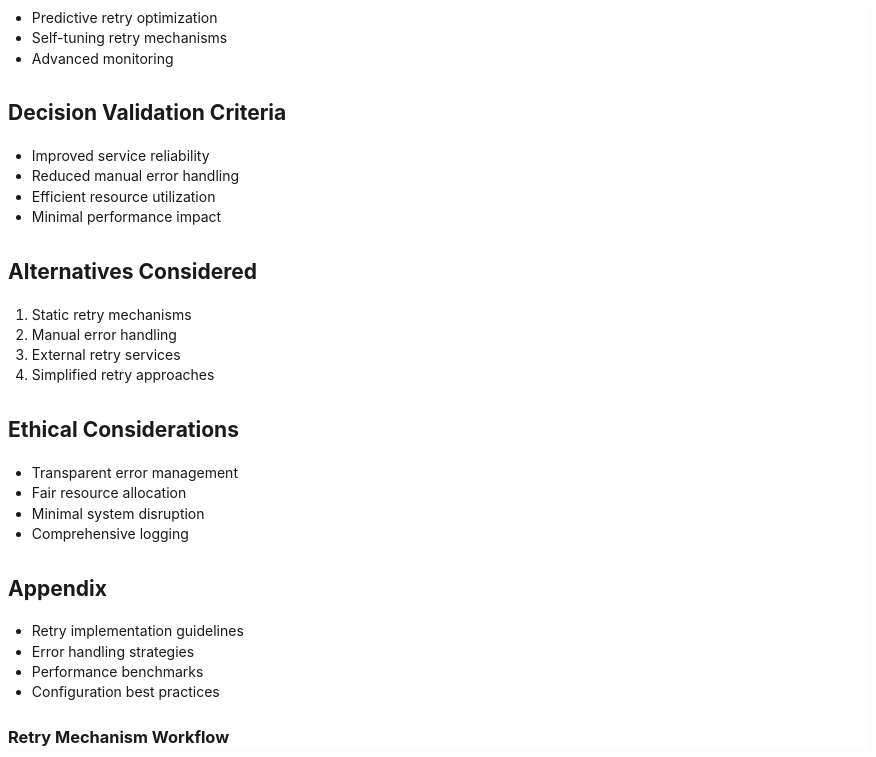- Predictive retry optimization
- Self-tuning retry mechanisms
- Advanced monitoring

## Decision Validation Criteria

- Improved service reliability
- Reduced manual error handling
- Efficient resource utilization
- Minimal performance impact

## Alternatives Considered

1. Static retry mechanisms
2. Manual error handling
3. External retry services
4. Simplified retry approaches

## Ethical Considerations

- Transparent error management
- Fair resource allocation
- Minimal system disruption
- Comprehensive logging

## Appendix

- Retry implementation guidelines
- Error handling strategies
- Performance benchmarks
- Configuration best practices

### Retry Mechanism Workflow
